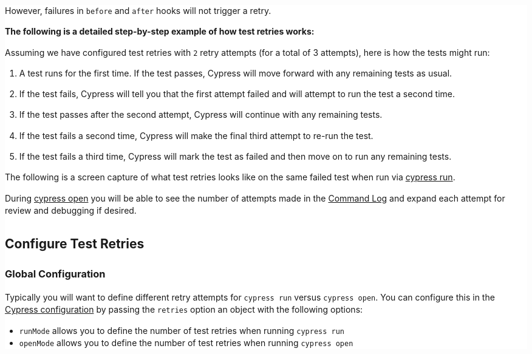 However, failures in `before` and `after` hooks will not trigger a retry.

</Alert>

**The following is a detailed step-by-step example of how test retries works:**

Assuming we have configured test retries with `2` retry attempts (for a total of
3 attempts), here is how the tests might run:

1. A test runs for the first time. If the
   <Icon name="check-circle" color="green"></Icon> test passes, Cypress will
   move forward with any remaining tests as usual.

2. If the <Icon name="times" color="red"></Icon> test fails, Cypress will tell
   you that the first attempt failed and will attempt to run the test a second
   time.

<DocsImage src="/img/guides/test-retries/attempt-2-start.png"></DocsImage>

3. If the <Icon name="check-circle" color="green"></Icon> test passes after the
   second attempt, Cypress will continue with any remaining tests.

4. If the <Icon name="times" color="red"></Icon> test fails a second time,
   Cypress will make the final third attempt to re-run the test.

<DocsImage src="/img/guides/test-retries/attempt-3-start.png"></DocsImage>

5. If the <Icon name="times" color="red"></Icon> test fails a third time,
   Cypress will mark the test as failed and then move on to run any remaining
   tests.

<DocsImage src="/img/guides/test-retries/attempt-3-fail.png"></DocsImage>

The following is a screen capture of what test retries looks like on the same
failed test when run via [cypress run](/guides/guides/command-line#cypress-run).

<DocsImage src="/img/guides/test-retries/cli-error-message.png"></DocsImage>

During [cypress open](/guides/guides/command-line#cypress-open) you will be able
to see the number of attempts made in the
[Command Log](/guides/core-concepts/test-runner#Command-Log) and expand each
attempt for review and debugging if desired.

<DocsVideo src="/img/guides/test-retries/attempt-expand-collapse-time-travel.mp4"></DocsVideo>

## Configure Test Retries

### Global Configuration

Typically you will want to define different retry attempts for `cypress run`
versus `cypress open`. You can configure this in the
[Cypress configuration](/guides/guides/command-line#cypress-open-config-file-lt-config-file-gt)
by passing the `retries` option an object with the following options:

- `runMode` allows you to define the number of test retries when running
  `cypress run`
- `openMode` allows you to define the number of test retries when running
  `cypress open`

